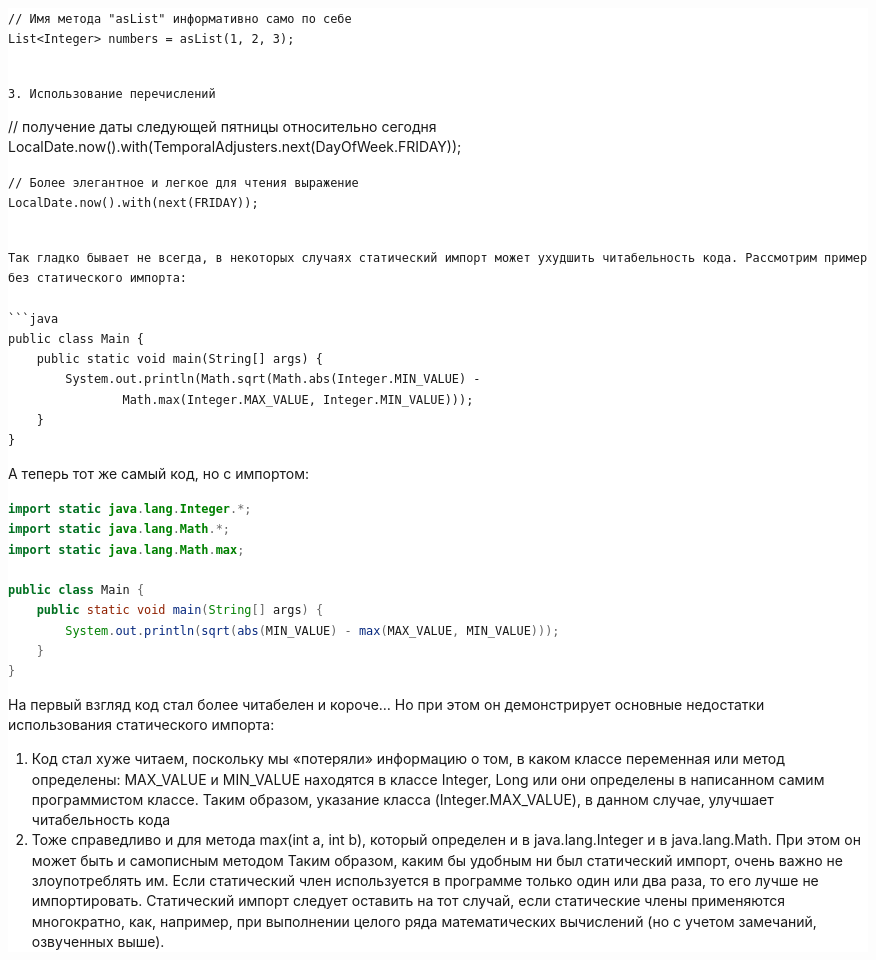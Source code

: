     // Имя метода "asList" информативно само по себе
    List<Integer> numbers = asList(1, 2, 3);
```

3. Использование перечислений

```
   // получение даты следующей пятницы относительно сегодня
   LocalDate.now().with(TemporalAdjusters.next(DayOfWeek.FRIDAY));

    // Более элегантное и легкое для чтения выражение
    LocalDate.now().with(next(FRIDAY));
```

Так гладко бывает не всегда, в некоторых случаях статический импорт может ухудшить читабельность кода. Рассмотрим пример
без статического импорта:

```java
public class Main {
    public static void main(String[] args) {
        System.out.println(Math.sqrt(Math.abs(Integer.MIN_VALUE) -
                Math.max(Integer.MAX_VALUE, Integer.MIN_VALUE)));
    }
}
```

А теперь тот же самый код, но с импортом:

```java
import static java.lang.Integer.*;
import static java.lang.Math.*;
import static java.lang.Math.max;

public class Main {
    public static void main(String[] args) {
        System.out.println(sqrt(abs(MIN_VALUE) - max(MAX_VALUE, MIN_VALUE)));
    }
}
```

На первый взгляд код стал более читабелен и короче… Но при этом он демонстрирует основные недостатки использования
статического импорта:

1. Код стал хуже читаем, поскольку мы «потеряли» информацию о том, в каком классе переменная или метод определены:
   MAX_VALUE и MIN_VALUE находятся в классе Integer, Long или они определены в написанном самим программистом классе.
   Таким образом, указание класса (Integer.MAX_VALUE), в данном случае, улучшает читабельность кода
2. Тоже справедливо и для метода max(int a, int b), который определен и в java.lang.Integer и в java.lang.Math. При этом
   он может быть и самописным методом
   Таким образом, каким бы удобным ни был статический импорт, очень важно не злоупотреблять им. Если статический член
   используется в программе только один или два раза, то его лучше не импортировать. Статический импорт следует оставить
   на тот случай, если статические члены применяются многократно, как, например, при выполнении целого ряда
   математических вычислений (но с учетом замечаний, озвученных выше).
